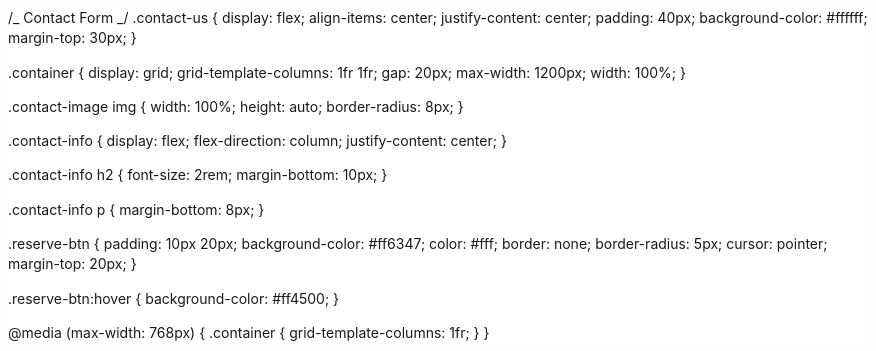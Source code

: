 /_ Contact Form _/
.contact-us {
display: flex;
align-items: center;
justify-content: center;
padding: 40px;
background-color: #ffffff;
margin-top: 30px;
}

.container {
display: grid;
grid-template-columns: 1fr 1fr;
gap: 20px;
max-width: 1200px;
width: 100%;
}

.contact-image img {
width: 100%;
height: auto;
border-radius: 8px;
}

.contact-info {
display: flex;
flex-direction: column;
justify-content: center;
}

.contact-info h2 {
font-size: 2rem;
margin-bottom: 10px;
}

.contact-info p {
margin-bottom: 8px;
}

.reserve-btn {
padding: 10px 20px;
background-color: #ff6347;
color: #fff;
border: none;
border-radius: 5px;
cursor: pointer;
margin-top: 20px;
}

.reserve-btn:hover {
background-color: #ff4500;
}

@media (max-width: 768px) {
.container {
grid-template-columns: 1fr;
}
}
